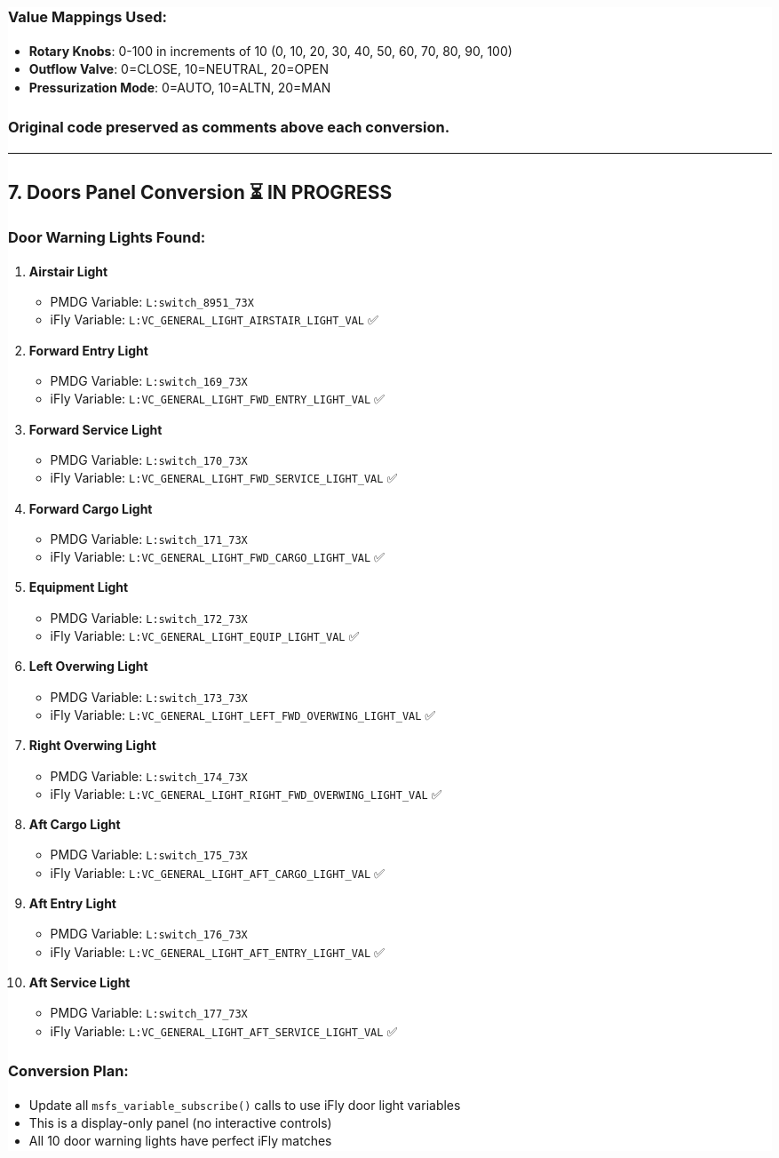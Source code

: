### Value Mappings Used:
- **Rotary Knobs**: 0-100 in increments of 10 (0, 10, 20, 30, 40, 50, 60, 70, 80, 90, 100)
- **Outflow Valve**: 0=CLOSE, 10=NEUTRAL, 20=OPEN  
- **Pressurization Mode**: 0=AUTO, 10=ALTN, 20=MAN

### Original code preserved as comments above each conversion.

---

## 7. Doors Panel Conversion ⏳ IN PROGRESS

### Door Warning Lights Found:
1. **Airstair Light**
   - PMDG Variable: `L:switch_8951_73X`
   - iFly Variable: `L:VC_GENERAL_LIGHT_AIRSTAIR_LIGHT_VAL` ✅

2. **Forward Entry Light** 
   - PMDG Variable: `L:switch_169_73X`
   - iFly Variable: `L:VC_GENERAL_LIGHT_FWD_ENTRY_LIGHT_VAL` ✅

3. **Forward Service Light**
   - PMDG Variable: `L:switch_170_73X`
   - iFly Variable: `L:VC_GENERAL_LIGHT_FWD_SERVICE_LIGHT_VAL` ✅

4. **Forward Cargo Light**
   - PMDG Variable: `L:switch_171_73X`
   - iFly Variable: `L:VC_GENERAL_LIGHT_FWD_CARGO_LIGHT_VAL` ✅

5. **Equipment Light**
   - PMDG Variable: `L:switch_172_73X`
   - iFly Variable: `L:VC_GENERAL_LIGHT_EQUIP_LIGHT_VAL` ✅

6. **Left Overwing Light**
   - PMDG Variable: `L:switch_173_73X`
   - iFly Variable: `L:VC_GENERAL_LIGHT_LEFT_FWD_OVERWING_LIGHT_VAL` ✅

7. **Right Overwing Light**
   - PMDG Variable: `L:switch_174_73X`  
   - iFly Variable: `L:VC_GENERAL_LIGHT_RIGHT_FWD_OVERWING_LIGHT_VAL` ✅

8. **Aft Cargo Light**
   - PMDG Variable: `L:switch_175_73X`
   - iFly Variable: `L:VC_GENERAL_LIGHT_AFT_CARGO_LIGHT_VAL` ✅

9. **Aft Entry Light**
   - PMDG Variable: `L:switch_176_73X`
   - iFly Variable: `L:VC_GENERAL_LIGHT_AFT_ENTRY_LIGHT_VAL` ✅

10. **Aft Service Light**
    - PMDG Variable: `L:switch_177_73X`
    - iFly Variable: `L:VC_GENERAL_LIGHT_AFT_SERVICE_LIGHT_VAL` ✅

### Conversion Plan:
- Update all `msfs_variable_subscribe()` calls to use iFly door light variables
- This is a display-only panel (no interactive controls)
- All 10 door warning lights have perfect iFly matches
